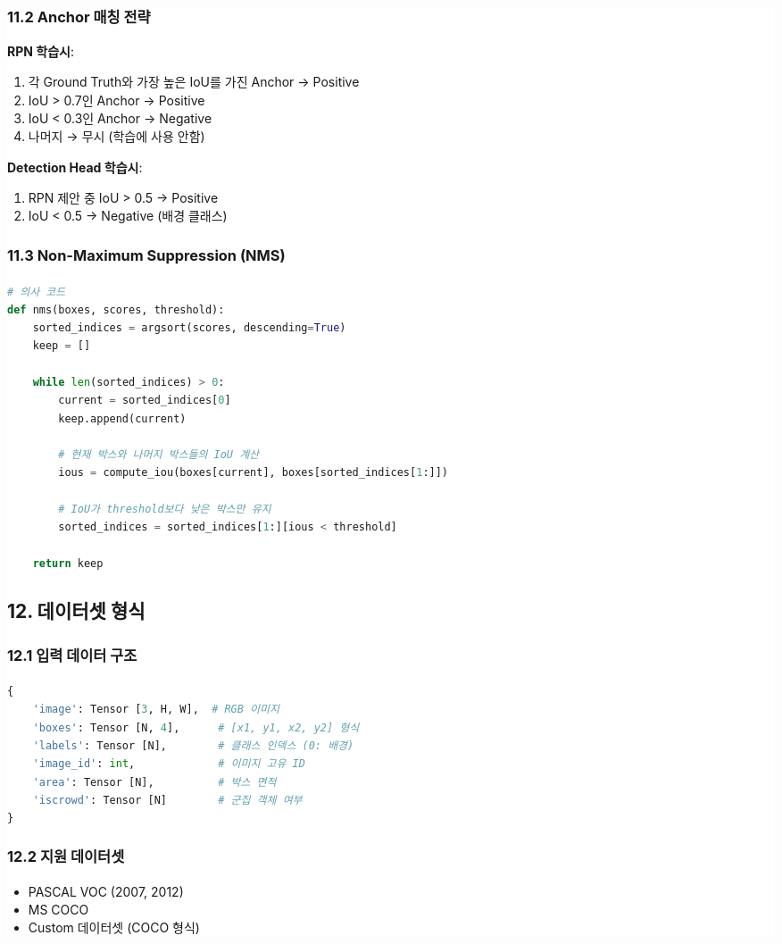 ### 11.2 Anchor 매칭 전략

**RPN 학습시**:
1. 각 Ground Truth와 가장 높은 IoU를 가진 Anchor → Positive
2. IoU > 0.7인 Anchor → Positive
3. IoU < 0.3인 Anchor → Negative
4. 나머지 → 무시 (학습에 사용 안함)

**Detection Head 학습시**:
1. RPN 제안 중 IoU > 0.5 → Positive
2. IoU < 0.5 → Negative (배경 클래스)

### 11.3 Non-Maximum Suppression (NMS)

```python
# 의사 코드
def nms(boxes, scores, threshold):
    sorted_indices = argsort(scores, descending=True)
    keep = []

    while len(sorted_indices) > 0:
        current = sorted_indices[0]
        keep.append(current)

        # 현재 박스와 나머지 박스들의 IoU 계산
        ious = compute_iou(boxes[current], boxes[sorted_indices[1:]])

        # IoU가 threshold보다 낮은 박스만 유지
        sorted_indices = sorted_indices[1:][ious < threshold]

    return keep
```

## 12. 데이터셋 형식

### 12.1 입력 데이터 구조
```python
{
    'image': Tensor [3, H, W],  # RGB 이미지
    'boxes': Tensor [N, 4],      # [x1, y1, x2, y2] 형식
    'labels': Tensor [N],        # 클래스 인덱스 (0: 배경)
    'image_id': int,             # 이미지 고유 ID
    'area': Tensor [N],          # 박스 면적
    'iscrowd': Tensor [N]        # 군집 객체 여부
}
```

### 12.2 지원 데이터셋
- PASCAL VOC (2007, 2012)
- MS COCO
- Custom 데이터셋 (COCO 형식)
